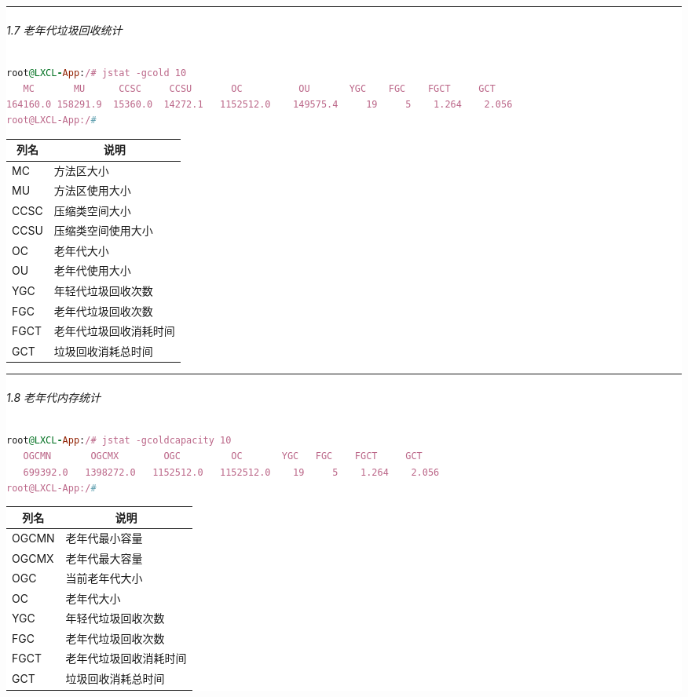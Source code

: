 * * *

###### 1.7 老年代垃圾回收统计

```ruby
root@LXCL-App:/# jstat -gcold 10
   MC       MU      CCSC     CCSU       OC          OU       YGC    FGC    FGCT     GCT
164160.0 158291.9  15360.0  14272.1   1152512.0    149575.4     19     5    1.264    2.056
root@LXCL-App:/#
```

| 列名 | 说明 |
| --- | --- |
| MC | 方法区大小 |
| MU | 方法区使用大小 |
| CCSC | 压缩类空间大小 |
| CCSU | 压缩类空间使用大小 |
| OC | 老年代大小 |
| OU | 老年代使用大小 |
| YGC | 年轻代垃圾回收次数 |
| FGC | 老年代垃圾回收次数 |
| FGCT | 老年代垃圾回收消耗时间 |
| GCT | 垃圾回收消耗总时间 |

* * *

###### 1.8 老年代内存统计

```ruby
root@LXCL-App:/# jstat -gcoldcapacity 10
   OGCMN       OGCMX        OGC         OC       YGC   FGC    FGCT     GCT
   699392.0   1398272.0   1152512.0   1152512.0    19     5    1.264    2.056
root@LXCL-App:/#
```

| 列名 | 说明 |
| --- | --- |
| OGCMN | 老年代最小容量 |
| OGCMX | 老年代最大容量 |
| OGC | 当前老年代大小 |
| OC | 老年代大小 |
| YGC | 年轻代垃圾回收次数 |
| FGC | 老年代垃圾回收次数 |
| FGCT | 老年代垃圾回收消耗时间 |
| GCT | 垃圾回收消耗总时间 |
